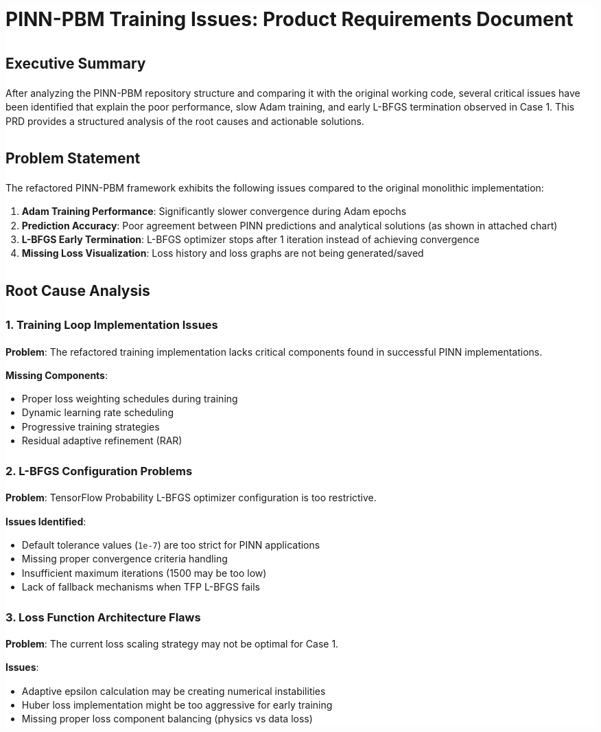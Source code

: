 # PINN-PBM Training Issues: Product Requirements Document

## Executive Summary

After analyzing the PINN-PBM repository structure and comparing it with the original working code, several critical issues have been identified that explain the poor performance, slow Adam training, and early L-BFGS termination observed in Case 1. This PRD provides a structured analysis of the root causes and actionable solutions.

## Problem Statement

The refactored PINN-PBM framework exhibits the following issues compared to the original monolithic implementation:

1. **Adam Training Performance**: Significantly slower convergence during Adam epochs
2. **Prediction Accuracy**: Poor agreement between PINN predictions and analytical solutions (as shown in attached chart)
3. **L-BFGS Early Termination**: L-BFGS optimizer stops after 1 iteration instead of achieving convergence
4. **Missing Loss Visualization**: Loss history and loss graphs are not being generated/saved

## Root Cause Analysis

### 1. Training Loop Implementation Issues

**Problem**: The refactored training implementation lacks critical components found in successful PINN implementations.

**Missing Components**:
- Proper loss weighting schedules during training
- Dynamic learning rate scheduling
- Progressive training strategies
- Residual adaptive refinement (RAR)

### 2. L-BFGS Configuration Problems

**Problem**: TensorFlow Probability L-BFGS optimizer configuration is too restrictive.

**Issues Identified**:
- Default tolerance values (`1e-7`) are too strict for PINN applications
- Missing proper convergence criteria handling
- Insufficient maximum iterations (1500 may be too low)
- Lack of fallback mechanisms when TFP L-BFGS fails

### 3. Loss Function Architecture Flaws

**Problem**: The current loss scaling strategy may not be optimal for Case 1.

**Issues**:
- Adaptive epsilon calculation may be creating numerical instabilities
- Huber loss implementation might be too aggressive for early training
- Missing proper loss component balancing (physics vs data loss)

